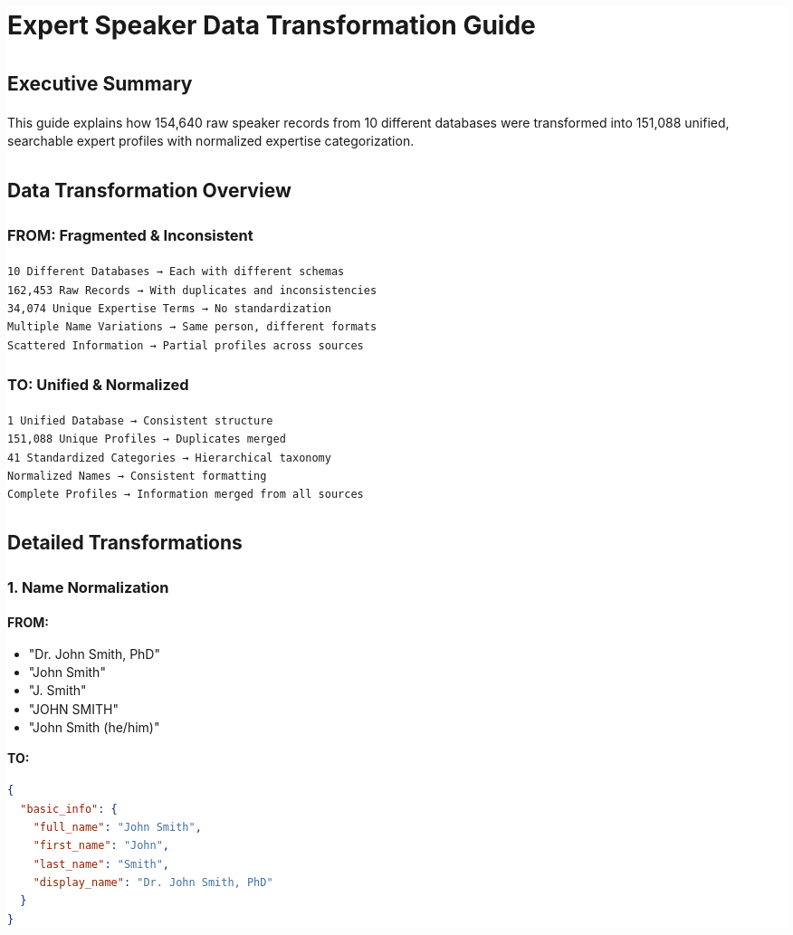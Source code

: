 # Expert Speaker Data Transformation Guide

## Executive Summary

This guide explains how 154,640 raw speaker records from 10 different databases were transformed into 151,088 unified, searchable expert profiles with normalized expertise categorization.

## Data Transformation Overview

### FROM: Fragmented & Inconsistent
```
10 Different Databases → Each with different schemas
162,453 Raw Records → With duplicates and inconsistencies
34,074 Unique Expertise Terms → No standardization
Multiple Name Variations → Same person, different formats
Scattered Information → Partial profiles across sources
```

### TO: Unified & Normalized
```
1 Unified Database → Consistent structure
151,088 Unique Profiles → Duplicates merged
41 Standardized Categories → Hierarchical taxonomy
Normalized Names → Consistent formatting
Complete Profiles → Information merged from all sources
```

## Detailed Transformations

### 1. Name Normalization

**FROM:**
- "Dr. John Smith, PhD"
- "John Smith"
- "J. Smith"
- "JOHN SMITH"
- "John Smith (he/him)"

**TO:**
```json
{
  "basic_info": {
    "full_name": "John Smith",
    "first_name": "John",
    "last_name": "Smith",
    "display_name": "Dr. John Smith, PhD"
  }
}
```
